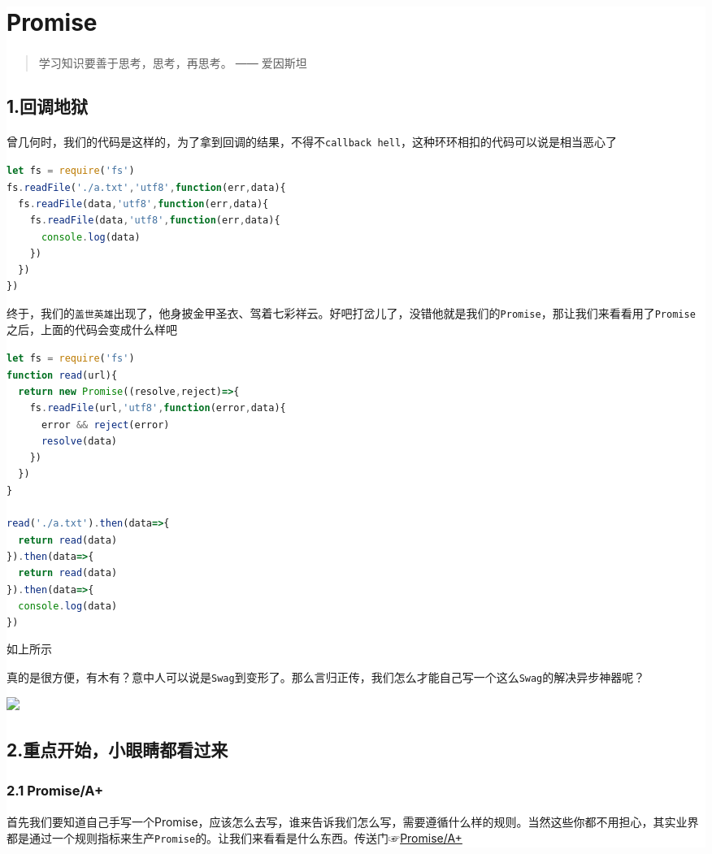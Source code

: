 # Promise

> 学习知识要善于思考，思考，再思考。 —— 爱因斯坦

## 1.回调地狱

曾几何时，我们的代码是这样的，为了拿到回调的结果，不得不`callback hell`，这种环环相扣的代码可以说是相当恶心了

```js
let fs = require('fs')
fs.readFile('./a.txt','utf8',function(err,data){
  fs.readFile(data,'utf8',function(err,data){
    fs.readFile(data,'utf8',function(err,data){
      console.log(data)
    })
  })
})
```

终于，我们的`盖世英雄`出现了，他身披金甲圣衣、驾着七彩祥云。好吧打岔儿了，没错他就是我们的`Promise`，那让我们来看看用了`Promise`之后，上面的代码会变成什么样吧

```js
let fs = require('fs')
function read(url){
  return new Promise((resolve,reject)=>{
    fs.readFile(url,'utf8',function(error,data){
      error && reject(error)
      resolve(data)
    })
  })
}

read('./a.txt').then(data=>{
  return read(data) 
}).then(data=>{
  return read(data)  
}).then(data=>{
  console.log(data)
})
```

如上所示

真的是很方便，有木有？意中人可以说是`Swag`到变形了。那么言归正传，我们怎么才能自己写一个这么`Swag`的解决异步神器呢？

![](http://payqec8zp.bkt.clouddn.com/timg.jpeg)

## 2.重点开始，小眼睛都看过来

### 2.1 Promise/A+

首先我们要知道自己手写一个Promise，应该怎么去写，谁来告诉我们怎么写，需要遵循什么样的规则。当然这些你都不用担心，其实业界都是通过一个规则指标来生产`Promise`的。让我们来看看是什么东西。传送门☞[Promise/A+](https://promisesaplus.com/)
